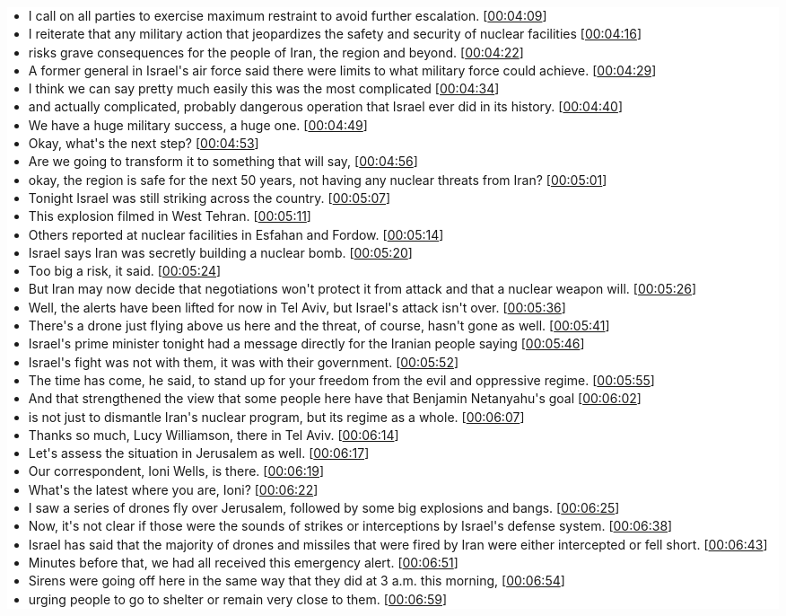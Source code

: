*  I call on all parties to exercise maximum restraint to avoid further escalation. [[00:04:09](https://www.youtube.com/watch?v=tGcVu2noaUU&t=249.2s)]
*  I reiterate that any military action that jeopardizes the safety and security of nuclear facilities [[00:04:16](https://www.youtube.com/watch?v=tGcVu2noaUU&t=256.2s)]
*  risks grave consequences for the people of Iran, the region and beyond. [[00:04:22](https://www.youtube.com/watch?v=tGcVu2noaUU&t=262.2s)]
*  A former general in Israel's air force said there were limits to what military force could achieve. [[00:04:29](https://www.youtube.com/watch?v=tGcVu2noaUU&t=269.2s)]
*  I think we can say pretty much easily this was the most complicated [[00:04:34](https://www.youtube.com/watch?v=tGcVu2noaUU&t=274.2s)]
*  and actually complicated, probably dangerous operation that Israel ever did in its history. [[00:04:40](https://www.youtube.com/watch?v=tGcVu2noaUU&t=280.2s)]
*  We have a huge military success, a huge one. [[00:04:49](https://www.youtube.com/watch?v=tGcVu2noaUU&t=289.2s)]
*  Okay, what's the next step? [[00:04:53](https://www.youtube.com/watch?v=tGcVu2noaUU&t=293.2s)]
*  Are we going to transform it to something that will say, [[00:04:56](https://www.youtube.com/watch?v=tGcVu2noaUU&t=296.2s)]
*  okay, the region is safe for the next 50 years, not having any nuclear threats from Iran? [[00:05:01](https://www.youtube.com/watch?v=tGcVu2noaUU&t=301.2s)]
*  Tonight Israel was still striking across the country. [[00:05:07](https://www.youtube.com/watch?v=tGcVu2noaUU&t=307.2s)]
*  This explosion filmed in West Tehran. [[00:05:11](https://www.youtube.com/watch?v=tGcVu2noaUU&t=311.2s)]
*  Others reported at nuclear facilities in Esfahan and Fordow. [[00:05:14](https://www.youtube.com/watch?v=tGcVu2noaUU&t=314.2s)]
*  Israel says Iran was secretly building a nuclear bomb. [[00:05:20](https://www.youtube.com/watch?v=tGcVu2noaUU&t=320.2s)]
*  Too big a risk, it said. [[00:05:24](https://www.youtube.com/watch?v=tGcVu2noaUU&t=324.2s)]
*  But Iran may now decide that negotiations won't protect it from attack and that a nuclear weapon will. [[00:05:26](https://www.youtube.com/watch?v=tGcVu2noaUU&t=326.2s)]
*  Well, the alerts have been lifted for now in Tel Aviv, but Israel's attack isn't over. [[00:05:36](https://www.youtube.com/watch?v=tGcVu2noaUU&t=336.2s)]
*  There's a drone just flying above us here and the threat, of course, hasn't gone as well. [[00:05:41](https://www.youtube.com/watch?v=tGcVu2noaUU&t=341.2s)]
*  Israel's prime minister tonight had a message directly for the Iranian people saying [[00:05:46](https://www.youtube.com/watch?v=tGcVu2noaUU&t=346.2s)]
*  Israel's fight was not with them, it was with their government. [[00:05:52](https://www.youtube.com/watch?v=tGcVu2noaUU&t=352.2s)]
*  The time has come, he said, to stand up for your freedom from the evil and oppressive regime. [[00:05:55](https://www.youtube.com/watch?v=tGcVu2noaUU&t=355.2s)]
*  And that strengthened the view that some people here have that Benjamin Netanyahu's goal [[00:06:02](https://www.youtube.com/watch?v=tGcVu2noaUU&t=362.2s)]
*  is not just to dismantle Iran's nuclear program, but its regime as a whole. [[00:06:07](https://www.youtube.com/watch?v=tGcVu2noaUU&t=367.2s)]
*  Thanks so much, Lucy Williamson, there in Tel Aviv. [[00:06:14](https://www.youtube.com/watch?v=tGcVu2noaUU&t=374.2s)]
*  Let's assess the situation in Jerusalem as well. [[00:06:17](https://www.youtube.com/watch?v=tGcVu2noaUU&t=377.2s)]
*  Our correspondent, Ioni Wells, is there. [[00:06:19](https://www.youtube.com/watch?v=tGcVu2noaUU&t=379.2s)]
*  What's the latest where you are, Ioni? [[00:06:22](https://www.youtube.com/watch?v=tGcVu2noaUU&t=382.2s)]
*  I saw a series of drones fly over Jerusalem, followed by some big explosions and bangs. [[00:06:25](https://www.youtube.com/watch?v=tGcVu2noaUU&t=385.2s)]
*  Now, it's not clear if those were the sounds of strikes or interceptions by Israel's defense system. [[00:06:38](https://www.youtube.com/watch?v=tGcVu2noaUU&t=398.2s)]
*  Israel has said that the majority of drones and missiles that were fired by Iran were either intercepted or fell short. [[00:06:43](https://www.youtube.com/watch?v=tGcVu2noaUU&t=403.2s)]
*  Minutes before that, we had all received this emergency alert. [[00:06:51](https://www.youtube.com/watch?v=tGcVu2noaUU&t=411.2s)]
*  Sirens were going off here in the same way that they did at 3 a.m. this morning, [[00:06:54](https://www.youtube.com/watch?v=tGcVu2noaUU&t=414.2s)]
*  urging people to go to shelter or remain very close to them. [[00:06:59](https://www.youtube.com/watch?v=tGcVu2noaUU&t=419.2s)]